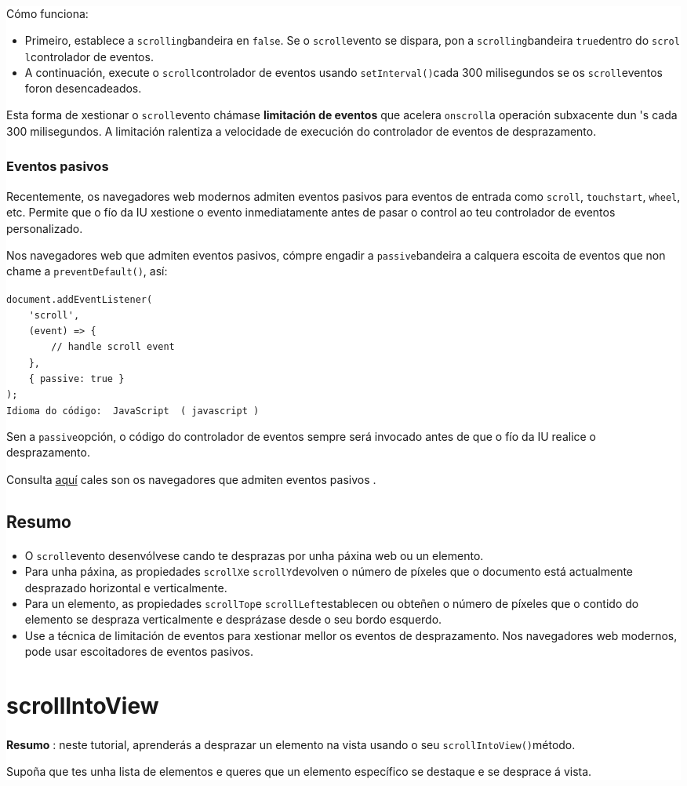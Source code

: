 Cómo funciona:

- Primeiro, establece a `scrolling`bandeira en `false`. Se o `scroll`evento se dispara, pon a `scrolling`bandeira `true`dentro do `scroll`controlador de eventos.
- A continuación, execute o `scroll`controlador de eventos usando `setInterval()`cada 300 milisegundos se os `scroll`eventos foron desencadeados.

Esta forma de xestionar o `scroll`evento chámase **limitación de eventos** que acelera `onscroll`a operación subxacente dun 's cada 300 milisegundos. A limitación ralentiza a velocidade de execución do controlador de eventos de desprazamento.

### Eventos pasivos

Recentemente, os navegadores web modernos admiten eventos pasivos para eventos de entrada como `scroll`, `touchstart`, `wheel`, etc. Permite que o fío da IU xestione o evento inmediatamente antes de pasar o control ao teu controlador de eventos personalizado.

Nos navegadores web que admiten eventos pasivos, cómpre engadir a `passive`bandeira a calquera escoita de eventos que non chame a `preventDefault()`, así:

```
document.addEventListener(
    'scroll',
    (event) => {
        // handle scroll event
    }, 
    { passive: true }
);
Idioma do código:  JavaScript  ( javascript )
```

Sen a `passive`opción, o código do controlador de eventos sempre será invocado antes de que o fío da IU realice o desprazamento.

Consulta [aquí](https://caniuse.com/#feat=passive-event-listener) cales son os navegadores que admiten eventos pasivos .

## Resumo

- O `scroll`evento desenvólvese cando te desprazas por unha páxina web ou un elemento.
- Para unha páxina, as propiedades `scrollX`e `scrollY`devolven o número de píxeles que o documento está actualmente desprazado horizontal e verticalmente.
- Para un elemento, as propiedades `scrollTop`e `scrollLeft`establecen ou obteñen o número de píxeles que o contido do elemento se despraza verticalmente e desprázase desde o seu bordo esquerdo.
- Use a técnica de limitación de eventos para xestionar mellor os eventos de desprazamento. Nos navegadores web modernos, pode usar escoitadores de eventos pasivos.



# scrollIntoView

**Resumo** : neste tutorial, aprenderás a desprazar un elemento na vista usando o seu `scrollIntoView()`método.

Supoña que tes unha lista de elementos e queres que un elemento específico se destaque e se desprace á vista.

